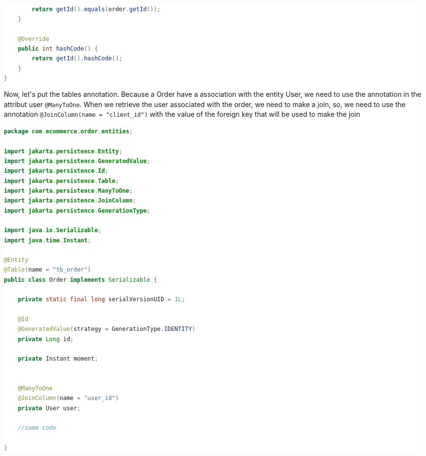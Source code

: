 ```java
        return getId().equals(order.getId());
    }

    @Override
    public int hashCode() {
        return getId().hashCode();
    }
}
```

Now, let's put the tables annotation. Because a Order have a association with the entity User, we need to use the annotation in the attribut user ```@ManyToOne```.
When we retrieve the user associated with the order, we need to make a join, so, we need to use the annotation ```@JoinColumn(name = "client_id")``` with the value of the foreign key that will be used to make the join

```java
package com.ecommerce.order.entities;

import jakarta.persistence.Entity;
import jakarta.persistence.GeneratedValue;
import jakarta.persistence.Id;
import jakarta.persistence.Table;
import jakarta.persistence.ManyToOne;
import jakarta.persistence.JoinColumn;
import jakarta.persistence.GenerationType;

import java.io.Serializable;
import java.time.Instant;

@Entity
@Table(name = "tb_order")
public class Order implements Serializable {

    private static final long serialVersionUID = 1L;

    @Id
    @GeneratedValue(strategy = GenerationType.IDENTITY)
    private Long id;

    private Instant moment;


    @ManyToOne
    @JoinColumn(name = "user_id")
    private User user;
	
	//same code

}
```
